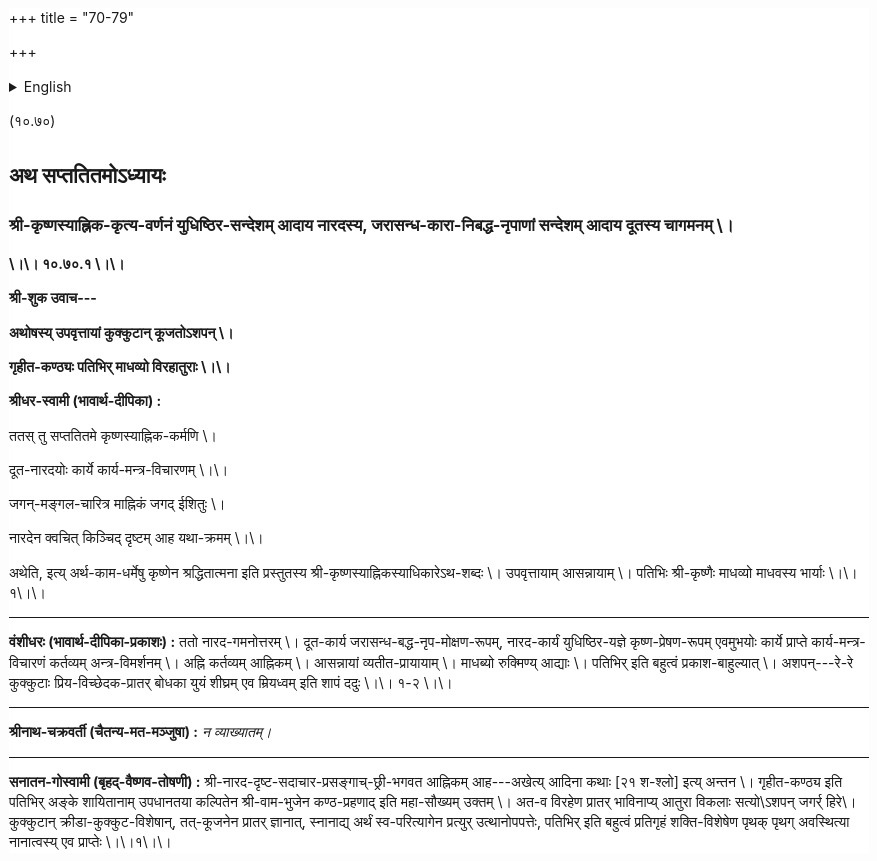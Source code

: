 +++
title = "70-79"

+++


<details><summary>English</summary></details>


(१०.७०)

## अथ सप्ततितमोऽध्यायः

### श्री-कृष्णस्याह्निक-कृत्य-वर्णनं युधिष्ठिर-सन्देशम् आदाय नारदस्य, जरासन्ध-कारा-निबद्ध-नृपाणां सन्देशम् आदाय दूतस्य चागमनम् \।

**\।\। १०.७०.१ \।\।**

**श्री-शुक उवाच---**

**अथोषस्य् उपवृत्तायां कुक्कुटान् कूजतोऽशपन् \।**

**गृहीत-कण्ठ्यः पतिभिर् माधव्यो विरहातुराः \।\।**

**श्रीधर-स्वामी (भावार्थ-दीपिका) :**

ततस् तु सप्ततितमे कृष्णस्याह्निक-कर्मणि \।

दूत-नारदयोः कार्ये कार्य-मन्त्र-विचारणम् \।\।

जगन्-मङ्गल-चारित्र माह्निकं जगद् ईशितुः \।

नारदेन क्वचित् किञ्चिद् दृष्टम् आह यथा-क्रमम् \।\।

अथेति, इत्य् अर्थ-काम-धर्मेषु कृष्णेन श्रद्धितात्मना इति प्रस्तुतस्य
श्री-कृष्णस्याह्निकस्याधिकारेऽथ-शब्दः \। उपवृत्तायाम् आसन्नायाम् \।
पतिभिः श्री-कृष्णैः माधव्यो माधवस्य भार्याः \।\।१\।\।

------------------------------------------------------------------------------------------------------------------

**वंशीधरः (भावार्थ-दीपिका-प्रकाशः) :** ततो नारद-गमनोत्तरम्
\। दूत-कार्य जरासन्ध-बद्ध-नृप-मोक्षण-रूपम्, नारद-कार्यं
युधिष्ठिर-यज्ञे कृष्ण-प्रेषण-रूपम् एवमुभयोः कार्ये प्राप्ते
कार्य-मन्त्र-विचारणं कर्तव्यम् अन्त्र-विमर्शनम् \। अह्नि कर्तव्यम्
आह्निकम् \। आसन्नायां व्यतीत-प्रायायाम् \। माधब्यो रुक्मिण्य् आद्याः \।
पतिभिर् इति बहुत्वं प्रकाश-बाहुल्यात् \। अशपन्---रे-रे कुक्कुटाः
प्रिय-विच्छेदक-प्रातर् बोधका युयं शीघ्रम् एव म्रियध्वम् इति शापं
ददुः \।\। १-२ \।\।

------------------------------------------------------------------------------------------------------------------

**श्रीनाथ-चक्रवर्ती (चैतन्य-मत-मञ्जुषा) :** *न व्याख्यातम्।*

------------------------------------------------------------------------------------------------------------------

**सनातन-गोस्वामी (बृहद्-वैष्णव-तोषणी) :**
श्री-नारद-दृष्ट-सदाचार-प्रसङ्गाच्-छ्री-भगवत आह्निकम् आह---अखेत्य्
आदिना कथाः \[२१ श-श्लो\] इत्य् अन्तन \। गृहीत-कण्ठ्य इति पतिभिर्
अङ्के शायितानाम् उपधानतया कल्पितेन श्री-वाम-भुजेन कण्ठ-प्रहणाद्
इति महा-सौख्यम् उक्तम् \। अत-व विरहेण प्रातर् भाविनाप्य् आतुरा
विकलाः सत्यो\ऽशपन् जगर्र् हिरे\। कुक्कुटान् क्रीडा-कुक्कुट-विशेषान्,
तत्-कूजनेन प्रातर् ज्ञानात्, स्नानाद्य् अर्थं स्व-परित्यागेन प्रत्युर्
उत्थानोपपत्तेः, पतिभिर् इति बहुत्वं प्रतिगृहं शक्ति-विशेषेण पृथक्
पृथग् अवस्थित्या नानात्वस्य् एव प्राप्तेः \।\।१\।\।
